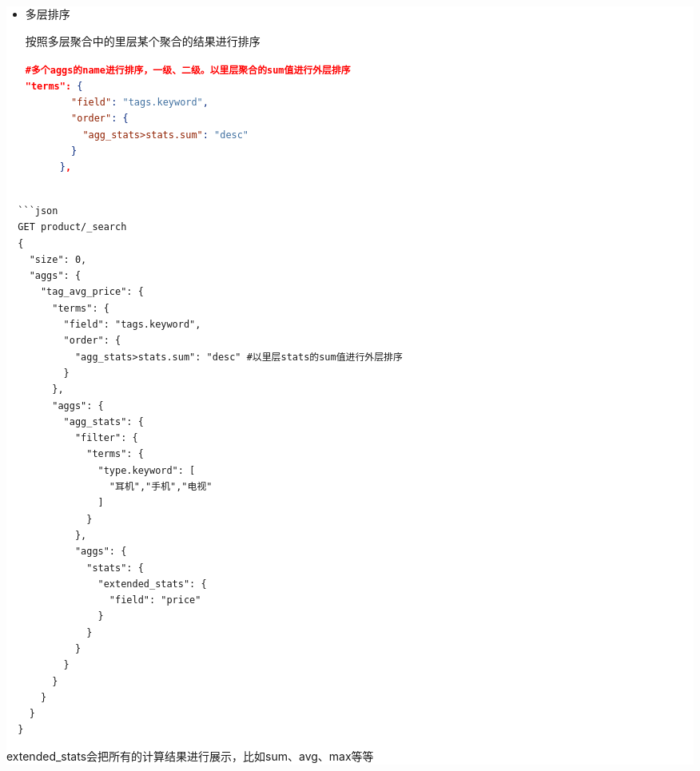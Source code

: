 - 多层排序

  按照多层聚合中的里层某个聚合的结果进行排序

  ```json
  #多个aggs的name进行排序，一级、二级。以里层聚合的sum值进行外层排序
  "terms": {
          "field": "tags.keyword",
          "order": {
            "agg_stats>stats.sum": "desc"
          }
        },
```
  
  ```json
  GET product/_search
  {
    "size": 0,
    "aggs": {
      "tag_avg_price": {
        "terms": {
          "field": "tags.keyword",
          "order": {
            "agg_stats>stats.sum": "desc" #以里层stats的sum值进行外层排序
          }
        },
        "aggs": {
          "agg_stats": {
            "filter": {
              "terms": {
                "type.keyword": [
                  "耳机","手机","电视"
                ]
              }
            },
            "aggs": {
              "stats": {
                "extended_stats": {
                  "field": "price"
                }
              }
            }
          }
        }
      }
    }
  }
```
  
extended_stats会把所有的计算结果进行展示，比如sum、avg、max等等
  